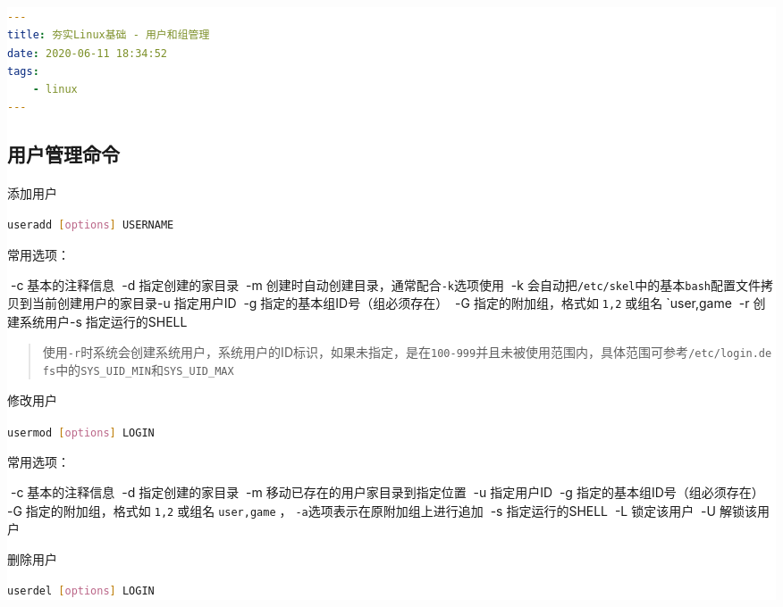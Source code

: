 ```yaml
---
title: 夯实Linux基础 - 用户和组管理
date: 2020-06-11 18:34:52
tags:
    - linux
---
```



## 用户管理命令

添加用户

```bash
useradd [options] USERNAME
```

常用选项：

​	-c 基本的注释信息
​	-d 指定创建的家目录
​	-m 创建时自动创建目录，通常配合`-k`选项使用
​	-k 会自动把`/etc/skel`中的基本`bash`配置文件拷贝到当前创建用户的家目录
​	-u 指定用户ID
​	-g 指定的基本组ID号（组必须存在）
​	-G 指定的附加组，格式如 `1,2` 或组名 `user,game
​	-r 创建系统用户
​	-s 指定运行的SHELL

> 使用`-r`时系统会创建系统用户，系统用户的ID标识，如果未指定，是在`100-999`并且未被使用范围内，具体范围可参考`/etc/login.defs`中的`SYS_UID_MIN`和`SYS_UID_MAX`



修改用户

```bash
usermod [options] LOGIN
```

常用选项：

​	-c 基本的注释信息
​	-d 指定创建的家目录
​	-m 移动已存在的用户家目录到指定位置
​	-u 指定用户ID
​	-g 指定的基本组ID号（组必须存在）
​	-G 指定的附加组，格式如 `1,2` 或组名 `user,game` ， `-a`选项表示在原附加组上进行追加
​	-s 指定运行的SHELL
​	-L 锁定该用户
​	-U 解锁该用户



删除用户

```bash
userdel [options] LOGIN
```
